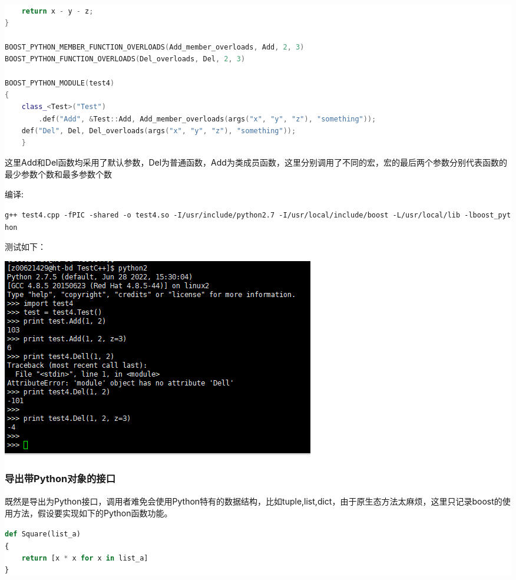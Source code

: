 ```C++
    return x - y - z; 
} 

BOOST_PYTHON_MEMBER_FUNCTION_OVERLOADS(Add_member_overloads, Add, 2, 3) 
BOOST_PYTHON_FUNCTION_OVERLOADS(Del_overloads, Del, 2, 3) 

BOOST_PYTHON_MODULE(test4) 
{ 
    class_<Test>("Test") 
        .def("Add", &Test::Add, Add_member_overloads(args("x", "y", "z"), "something")); 
    def("Del", Del, Del_overloads(args("x", "y", "z"), "something")); 
    }
```

这里Add和Del函数均采用了默认参数，Del为普通函数，Add为类成员函数，这里分别调用了不同的宏，宏的最后两个参数分别代表函数的最少参数个数和最多参数个数

编译:

```
g++ test4.cpp -fPIC -shared -o test4.so -I/usr/include/python2.7 -I/usr/local/include/boost -L/usr/local/lib -lboost_python
```

测试如下：

![](../assets/images/c++_vs_python/结果_6.png)

### 导出带Python对象的接口

既然是导出为Python接口，调用者难免会使用Python特有的数据结构，比如tuple,list,dict，由于原生态方法太麻烦，这里只记录boost的使用方法，假设要实现如下的Python函数功能。

```python
def Square(list_a) 
{ 
    return [x * x for x in list_a] 
}
```
